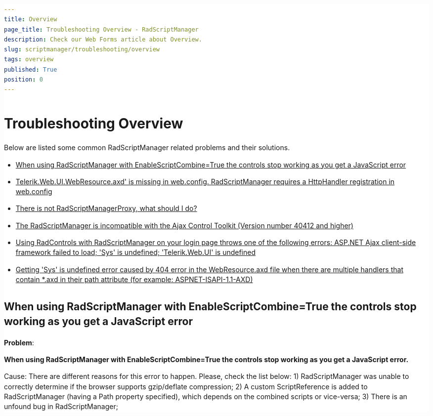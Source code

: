 ```yaml
---
title: Overview
page_title: Troubleshooting Overview - RadScriptManager
description: Check our Web Forms article about Overview.
slug: scriptmanager/troubleshooting/overview
tags: overview
published: True
position: 0
---
```


# Troubleshooting Overview


Below are listed some common RadScriptManager related problems and their solutions.

* [When using RadScriptManager with EnableScriptCombine=True the controls stop working as you get a JavaScript error](#when-using-radscriptmanager-with-enablescriptcombinetrue-the-controls-stop-working-as-you-get-a-javascript-error)

* [Telerik.Web.UI.WebResource.axd' is missing in web.config. RadScriptManager requires a HttpHandler registration in web.config](#telerikwebuiwebresourceaxd-is-missing-in-webconfig-radscriptmanager-requires-a-httphandler-registration-in-webconfig)

* [There is not RadScriptManagerProxy, what should I do?](#there-is-not-radscriptmanagerproxy-what-should-i-do)

* [The RadScriptManager is incompatible with the Ajax Control Toolkit (Version number 40412 and higher)](#the-radscriptmanager-is-incompatible-with-the-ajax-control-toolkit-version-number-40412-and-higher)

* [Using RadControls with RadScriptManager on your login page throws one of the following errors: ASP.NET Ajax client-side framework failed to load; 'Sys' is undefined; 'Telerik.Web.UI' is undefined](#using-radcontrols-with-radscriptmanager-on-your-login-page-throws-one-of-the-following-errors-aspnet-ajax-client-side-framework-failed-to-load-sys-is-undefined-telerikwebui-is-undefined)

* [Getting 'Sys' is undefined error caused by 404 error in the WebResource.axd file when there are multiple handlers that contain *.axd in their path attribute (for example: ASPNET-ISAPI-1.1-AXD)](#getting-sys-is-undefined-error-caused-by-404-error-in-the-webresourceaxd-file-when-there-are-multiple-handlers-that-contain-axd-in-their-path-attribute-for-example-aspnet-isapi-11-axd)





## When using RadScriptManager with EnableScriptCombine=True the controls stop working as you get a JavaScript error

**Problem**: 

**When using RadScriptManager with EnableScriptCombine=True the controls stop working as you get a JavaScript error.**

Cause: There are different reasons for this error to happen. Please, check the list below:
	1) RadScriptManager was unable to correctly determine if the browser supports gzip/deflate compression;
	2) A custom ScriptReference is added to RadScriptManager (having a Path property specified), which depends on the combined scripts or vice-versa;
	3) There is an unfound bug in RadScriptManager;
